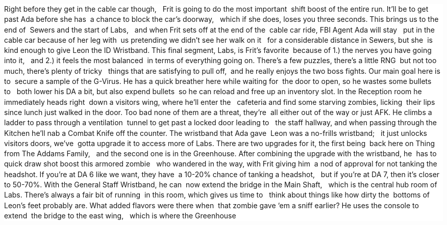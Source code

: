 Right before they get in the cable car though,  
Frit is going to do the most important 
shift boost of the entire run.
It’ll be to get past Ada before she has 
a chance to block the car’s doorway,  
which if she does, loses you three seconds.
This brings us to the end of 
Sewers and the start of Labs,  
and when Frit sets off at the end of the 
cable car ride, FBI Agent Ada will stay  
put in the cable car because of her leg with 
us pretending we didn’t see her walk on it  
for a considerable distance in Sewers, but she 
is kind enough to give Leon the ID Wristband.
This final segment, Labs, is Frit’s favorite 
because of 1.) the nerves you have going into it,  
and 2.) it feels the most balanced 
in terms of everything going on.
There’s a few puzzles, there’s a little RNG 
but not too much, there’s plenty of tricky  
things that are satisfying to pull off, 
and he really enjoys the two boss fights.
Our main goal here is to 
secure a sample of the G-Virus.
He has a quick breather here while waiting for 
the door to open, so he wastes some bullets to  
both lower his DA a bit, but also expend bullets 
so he can reload and free up an inventory slot.
In the Reception room he immediately heads right 
down a visitors wing, where he’ll enter the  
cafeteria and find some starving zombies, licking 
their lips since lunch just walked in the door.
Too bad none of them are a threat, they’re 
all either out of the way or just AFK.
He climbs a ladder to pass through a ventilation 
tunnel to get past a locked door leading to  
the staff hallway, and when passing through the 
Kitchen he’ll nab a Combat Knife off the counter.
The wristband that Ada gave 
Leon was a no-frills wristband;  
it just unlocks visitors doors, we’ve 
gotta upgrade it to access more of Labs.
There are two upgrades for it, the first being 
back here on Thing from The Addams Family,  
and the second one is in the Greenhouse.
After combining the upgrade with the wristband, he 
has to quick draw shot boost this armored zombie  
who wandered in the way, with Frit giving him 
a nod of approval for not tanking the headshot.
If you’re at DA 6 like we want, they have 
a 10-20% chance of tanking a headshot,  
but if you’re at DA 7, then it’s closer to 50-70%.
With the General Staff Wristband, he can 
now extend the bridge in the Main Shaft,  
which is the central hub room of Labs.
There’s always a fair bit of running 
in this room, which gives us time to  
think about things like how dirty the 
bottoms of Leon’s feet probably are.
What added flavors were there when 
that zombie gave ‘em a sniff earlier?
He uses the console to extend 
the bridge to the east wing,  
which is where the Greenhouse 